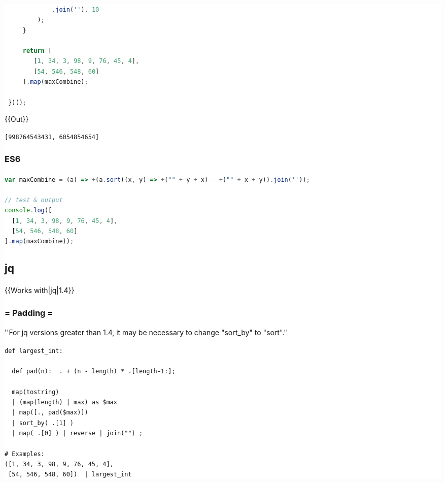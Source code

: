 ```JavaScript
             .join(''), 10
         );
     }

     return [
        [1, 34, 3, 98, 9, 76, 45, 4],
        [54, 546, 548, 60]
     ].map(maxCombine);

 })();

```


{{Out}}


```txt
[998764543431, 6054854654]
```





### ES6


```JavaScript
var maxCombine = (a) => +(a.sort((x, y) => +("" + y + x) - +("" + x + y)).join(''));

// test & output
console.log([
  [1, 34, 3, 98, 9, 76, 45, 4],
  [54, 546, 548, 60]
].map(maxCombine));
```



## jq

{{Works with|jq|1.4}}

### = Padding  =

''For jq versions greater than 1.4, it may be necessary to change "sort_by" to "sort".''

```jq
def largest_int:

  def pad(n):  . + (n - length) * .[length-1:];

  map(tostring)
  | (map(length) | max) as $max
  | map([., pad($max)]) 
  | sort_by( .[1] )
  | map( .[0] ) | reverse | join("") ;

# Examples:
([1, 34, 3, 98, 9, 76, 45, 4],
 [54, 546, 548, 60])  | largest_int

```
